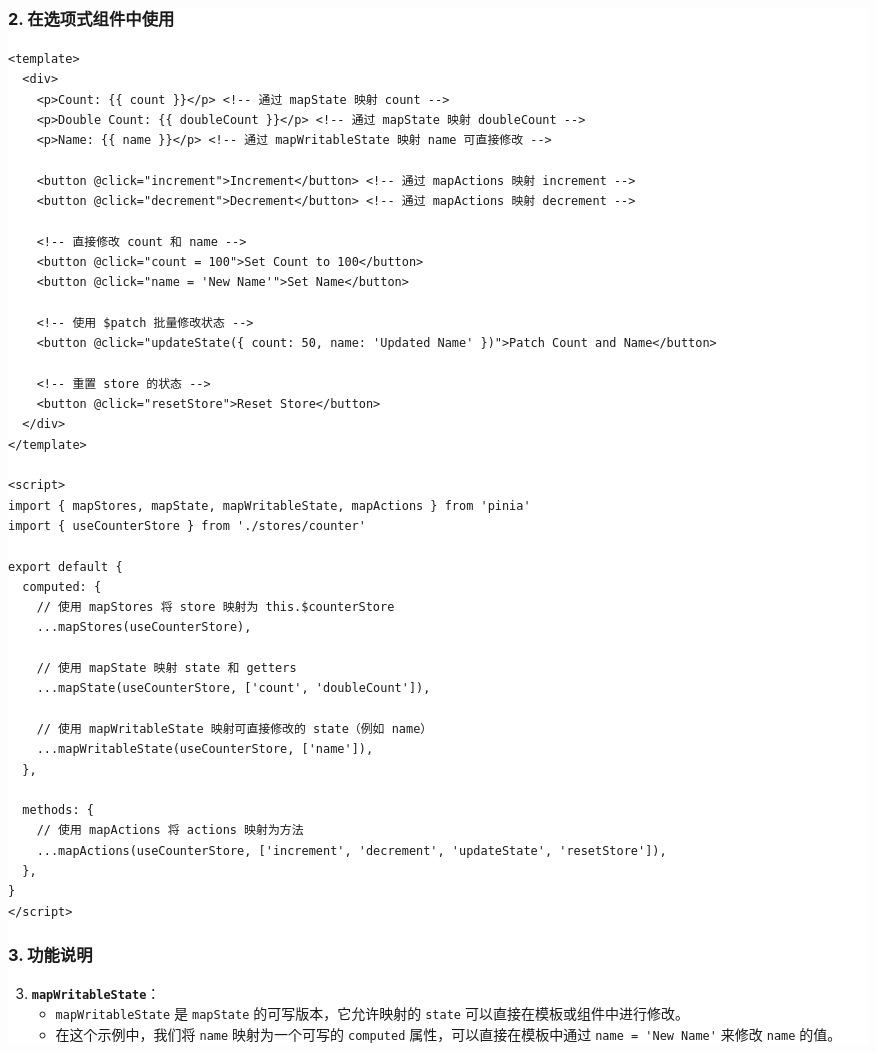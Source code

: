 ### 2. 在选项式组件中使用

```vue
<template>
  <div>
    <p>Count: {{ count }}</p> <!-- 通过 mapState 映射 count -->
    <p>Double Count: {{ doubleCount }}</p> <!-- 通过 mapState 映射 doubleCount -->
    <p>Name: {{ name }}</p> <!-- 通过 mapWritableState 映射 name 可直接修改 -->

    <button @click="increment">Increment</button> <!-- 通过 mapActions 映射 increment -->
    <button @click="decrement">Decrement</button> <!-- 通过 mapActions 映射 decrement -->

    <!-- 直接修改 count 和 name -->
    <button @click="count = 100">Set Count to 100</button>
    <button @click="name = 'New Name'">Set Name</button>

    <!-- 使用 $patch 批量修改状态 -->
    <button @click="updateState({ count: 50, name: 'Updated Name' })">Patch Count and Name</button>
    
    <!-- 重置 store 的状态 -->
    <button @click="resetStore">Reset Store</button>
  </div>
</template>

<script>
import { mapStores, mapState, mapWritableState, mapActions } from 'pinia'
import { useCounterStore } from './stores/counter'

export default {
  computed: {
    // 使用 mapStores 将 store 映射为 this.$counterStore
    ...mapStores(useCounterStore),

    // 使用 mapState 映射 state 和 getters
    ...mapState(useCounterStore, ['count', 'doubleCount']),
    
    // 使用 mapWritableState 映射可直接修改的 state（例如 name）
    ...mapWritableState(useCounterStore, ['name']),
  },
  
  methods: {
    // 使用 mapActions 将 actions 映射为方法
    ...mapActions(useCounterStore, ['increment', 'decrement', 'updateState', 'resetStore']),
  },
}
</script>
```

### 3. 功能说明

3. **`mapWritableState`**：
    - `mapWritableState` 是 `mapState` 的可写版本，它允许映射的 `state` 可以直接在模板或组件中进行修改。
    - 在这个示例中，我们将 `name` 映射为一个可写的 `computed` 属性，可以直接在模板中通过 `name = 'New Name'` 来修改 `name` 的值。


